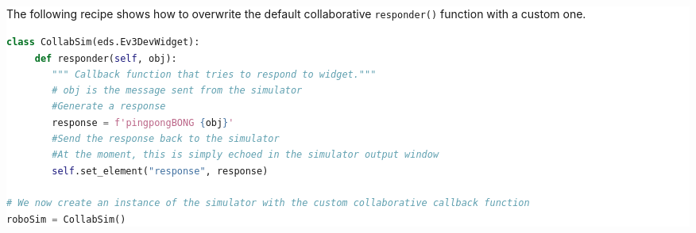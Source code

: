 The following recipe shows how to overwrite the default collaborative `responder()` function with a custom one.

```python
class CollabSim(eds.Ev3DevWidget):
     def responder(self, obj):
        """ Callback function that tries to respond to widget."""
        # obj is the message sent from the simulator
        #Generate a response
        response = f'pingpongBONG {obj}'
        #Send the response back to the simulator
        #At the moment, this is simply echoed in the simulator output window
        self.set_element("response", response)

# We now create an instance of the simulator with the custom collaborative callback function
roboSim = CollabSim()
```
